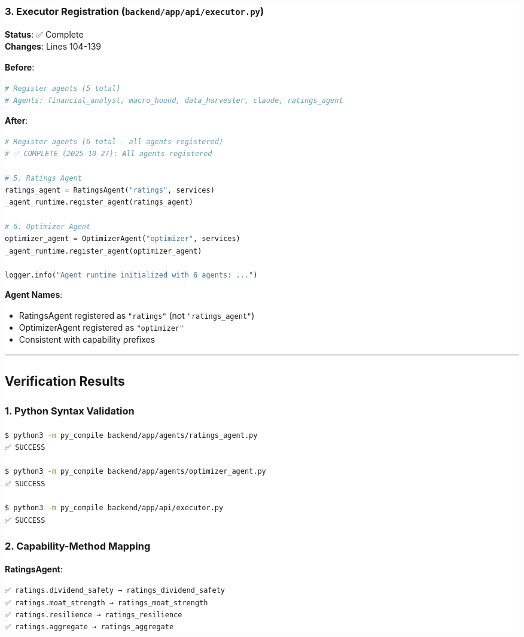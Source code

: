 ### 3. Executor Registration (`backend/app/api/executor.py`)

**Status**: ✅ Complete  
**Changes**: Lines 104-139

**Before**:
```python
# Register agents (5 total)
# Agents: financial_analyst, macro_hound, data_harvester, claude, ratings_agent
```

**After**:
```python
# Register agents (6 total - all agents registered)
# ✅ COMPLETE (2025-10-27): All agents registered

# 5. Ratings Agent
ratings_agent = RatingsAgent("ratings", services)
_agent_runtime.register_agent(ratings_agent)

# 6. Optimizer Agent
optimizer_agent = OptimizerAgent("optimizer", services)
_agent_runtime.register_agent(optimizer_agent)

logger.info("Agent runtime initialized with 6 agents: ...")
```

**Agent Names**:
- RatingsAgent registered as `"ratings"` (not `"ratings_agent"`)
- OptimizerAgent registered as `"optimizer"`
- Consistent with capability prefixes

---

## Verification Results

### 1. Python Syntax Validation

```bash
$ python3 -m py_compile backend/app/agents/ratings_agent.py
✅ SUCCESS

$ python3 -m py_compile backend/app/agents/optimizer_agent.py
✅ SUCCESS

$ python3 -m py_compile backend/app/api/executor.py
✅ SUCCESS
```

### 2. Capability-Method Mapping

**RatingsAgent**:
```
✅ ratings.dividend_safety → ratings_dividend_safety
✅ ratings.moat_strength → ratings_moat_strength
✅ ratings.resilience → ratings_resilience
✅ ratings.aggregate → ratings_aggregate
```
